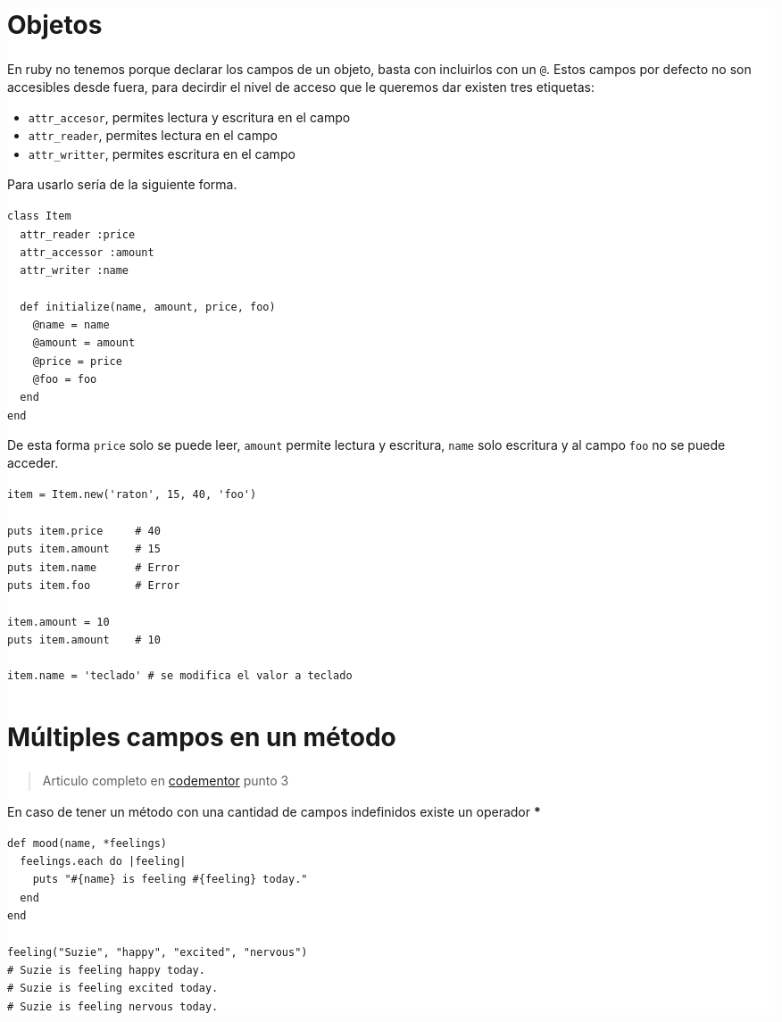 Objetos
================================================================================

  En ruby no tenemos porque declarar los campos de un objeto, basta con
  incluirlos con un `@`. Estos campos por defecto no son accesibles desde fuera,
  para decirdir el nivel de acceso que le queremos dar existen tres etiquetas:

  - `attr_accesor`, permites lectura y escritura en el campo
  - `attr_reader`, permites lectura en el campo
  - `attr_writter`, permites escritura en el campo

  Para usarlo sería de la siguiente forma.

````````````````````````````````````````````````````````````````````````````````
class Item
  attr_reader :price
  attr_accessor :amount
  attr_writer :name

  def initialize(name, amount, price, foo)
    @name = name
    @amount = amount
    @price = price
    @foo = foo
  end
end
````````````````````````````````````````````````````````````````````````````````

  De esta forma `price` solo se puede leer, `amount` permite lectura y
  escritura, `name` solo escritura y al campo `foo` no se puede acceder.

````````````````````````````````````````````````````````````````````````````````
item = Item.new('raton', 15, 40, 'foo')

puts item.price     # 40
puts item.amount    # 15
puts item.name      # Error
puts item.foo       # Error

item.amount = 10
puts item.amount    # 10

item.name = 'teclado' # se modifica el valor a teclado

````````````````````````````````````````````````````````````````````````````````

Múltiples campos en un método
================================================================================

  > Articulo completo en [codementor] punto 3

  En caso de tener un método con una cantidad de campos indefinidos existe un
  operador __\*__

````````````````````````````````````````````````````````````````````````````````
def mood(name, *feelings)
  feelings.each do |feeling|
    puts "#{name} is feeling #{feeling} today."
  end
end

feeling("Suzie", "happy", "excited", "nervous")
# Suzie is feeling happy today.
# Suzie is feeling excited today.
# Suzie is feeling nervous today.
````````````````````````````````````````````````````````````````````````````````


[coderwall]: https://coderwall.com/p/1zflyg/ruby-the-differences-between-dup-clone
[freecodecamp-leandrotk]: https://medium.freecodecamp.org/learning-ruby-from-zero-to-hero-90ad4eecc82d
[LeandroTK]: https://twitter.com/leandrotk_
[codementor]: https://www.codementor.io/ruby-on-rails/tutorial/6-ruby-best-practices-beginners-should-know
[sitepoint]: https://www.sitepoint.com/10-ruby-on-rails-best-practices-3/
